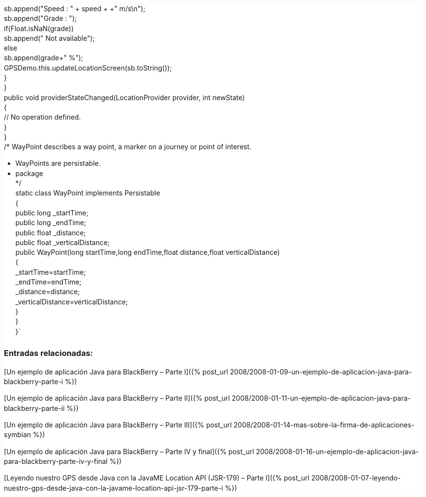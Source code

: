 sb.append("Speed : " + speed + +" m/s\n");<br />
sb.append("Grade : ");<br />
if(Float.isNaN(grade))<br />
sb.append(" Not available");<br />
else<br />
sb.append(grade+" %");<br />
GPSDemo.this.updateLocationScreen(sb.toString());<br />
}<br />
}<br />
public void providerStateChanged(LocationProvider provider, int newState)<br />
{<br />
// No operation defined.<br />
}<br />
}<br />
/* WayPoint describes a way point, a marker on a journey or point of interest.<br />
* WayPoints are persistable.<br />
* package<br />
*/<br />
static class WayPoint implements Persistable<br />
{<br />
public long _startTime;<br />
public long _endTime;<br />
public float _distance;<br />
public float _verticalDistance;<br />
public WayPoint(long startTime,long endTime,float distance,float verticalDistance)<br />
{<br />
_startTime=startTime;<br />
_endTime=endTime;<br />
_distance=distance;<br />
_verticalDistance=verticalDistance;<br />
}<br />
}<br />
}`

### Entradas relacionadas:
  
[Un ejemplo de aplicación Java para BlackBerry &#8211; Parte I]({% post_url 2008/2008-01-09-un-ejemplo-de-aplicacion-java-para-blackberry-parte-i %})
  
[Un ejemplo de aplicación Java para BlackBerry &#8211; Parte II]({% post_url 2008/2008-01-11-un-ejemplo-de-aplicacion-java-para-blackberry-parte-ii %})
  
[Un ejemplo de aplicación Java para BlackBerry &#8211; Parte III]({% post_url 2008/2008-01-14-mas-sobre-la-firma-de-aplicaciones-symbian %})
  
[Un ejemplo de aplicación Java para BlackBerry &#8211; Parte IV y final]({% post_url 2008/2008-01-16-un-ejemplo-de-aplicacion-java-para-blackberry-parte-iv-y-final %})
  
[Leyendo nuestro GPS desde Java con la JavaME Location API (JSR-179) &#8211; Parte I]({% post_url 2008/2008-01-07-leyendo-nuestro-gps-desde-java-con-la-javame-location-api-jsr-179-parte-i %})